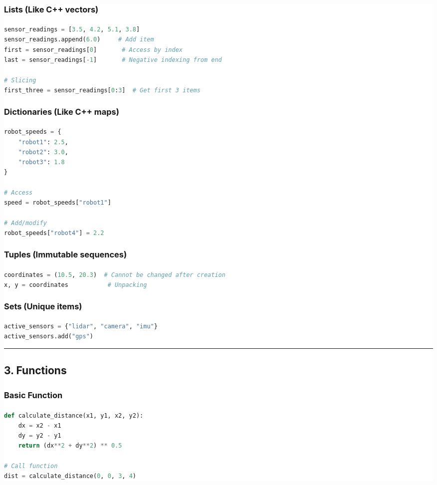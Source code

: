 ### Lists (Like C++ vectors)
```python
sensor_readings = [3.5, 4.2, 5.1, 3.8]
sensor_readings.append(6.0)     # Add item
first = sensor_readings[0]       # Access by index
last = sensor_readings[-1]       # Negative indexing from end

# Slicing
first_three = sensor_readings[0:3]  # Get first 3 items
```

### Dictionaries (Like C++ maps)
```python
robot_speeds = {
    "robot1": 2.5,
    "robot2": 3.0,
    "robot3": 1.8
}

# Access
speed = robot_speeds["robot1"]

# Add/modify
robot_speeds["robot4"] = 2.2
```

### Tuples (Immutable sequences)
```python
coordinates = (10.5, 20.3)  # Cannot be changed after creation
x, y = coordinates           # Unpacking
```

### Sets (Unique items)
```python
active_sensors = {"lidar", "camera", "imu"}
active_sensors.add("gps")
```

---

## 3. Functions

### Basic Function
```python
def calculate_distance(x1, y1, x2, y2):
    dx = x2 - x1
    dy = y2 - y1
    return (dx**2 + dy**2) ** 0.5

# Call function
dist = calculate_distance(0, 0, 3, 4)
```
